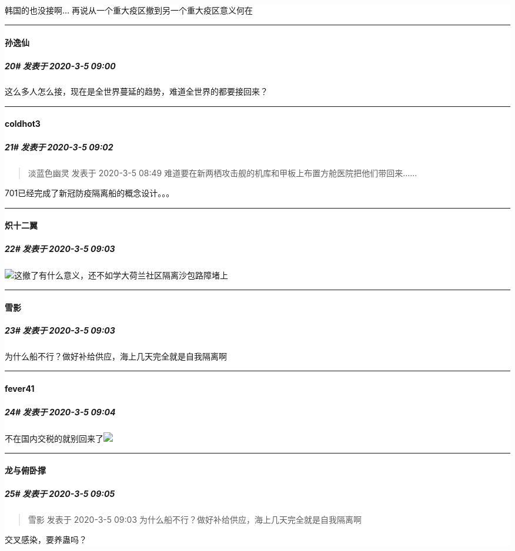 
韩国的也没接啊… 再说从一个重大疫区撤到另一个重大疫区意义何在


-----

####  孙逸仙  
##### 20#       发表于 2020-3-5 09:00


这么多人怎么接，现在是全世界蔓延的趋势，难道全世界的都要接回来？


-----

####  coldhot3  
##### 21#       发表于 2020-3-5 09:02


<blockquote>淡蓝色幽灵 发表于 2020-3-5 08:49
难道要在新两栖攻击舰的机库和甲板上布置方舱医院把他们带回来……</blockquote>
701已经完成了新冠防疫隔离船的概念设计。。。


-----

####  炽十二翼  
##### 22#       发表于 2020-3-5 09:03


<img src="https://static.saraba1st.com/image/smiley/face2017/066.png" referrerpolicy="no-referrer">这撤了有什么意义，还不如学大荷兰社区隔离沙包路障堵上


-----

####  雪影  
##### 23#       发表于 2020-3-5 09:03


为什么船不行？做好补给供应，海上几天完全就是自我隔离啊


-----

####  fever41  
##### 24#       发表于 2020-3-5 09:04


不在国内交税的就别回来了<img src="https://static.saraba1st.com/image/smiley/face2017/009.gif" referrerpolicy="no-referrer">


-----

####  龙与俯卧撑  
##### 25#       发表于 2020-3-5 09:05


<blockquote>雪影 发表于 2020-3-5 09:03
为什么船不行？做好补给供应，海上几天完全就是自我隔离啊</blockquote>
交叉感染，要养蛊吗？ 
